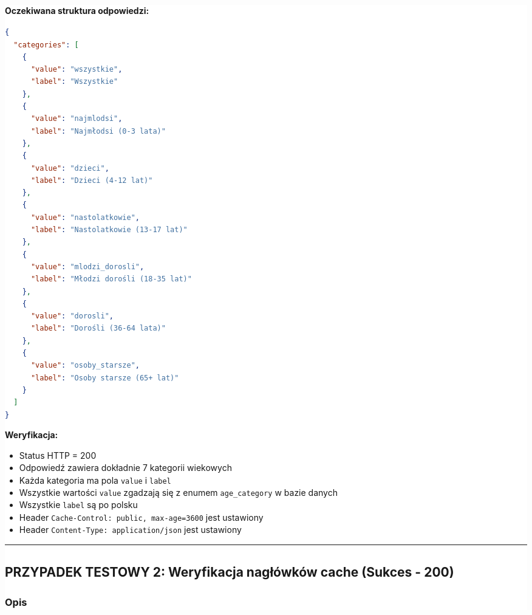 **Oczekiwana struktura odpowiedzi:**

```json
{
  "categories": [
    {
      "value": "wszystkie",
      "label": "Wszystkie"
    },
    {
      "value": "najmlodsi",
      "label": "Najmłodsi (0-3 lata)"
    },
    {
      "value": "dzieci",
      "label": "Dzieci (4-12 lat)"
    },
    {
      "value": "nastolatkowie",
      "label": "Nastolatkowie (13-17 lat)"
    },
    {
      "value": "mlodzi_dorosli",
      "label": "Młodzi dorośli (18-35 lat)"
    },
    {
      "value": "dorosli",
      "label": "Dorośli (36-64 lata)"
    },
    {
      "value": "osoby_starsze",
      "label": "Osoby starsze (65+ lat)"
    }
  ]
}
```

**Weryfikacja:**

- Status HTTP = 200
- Odpowiedź zawiera dokładnie 7 kategorii wiekowych
- Każda kategoria ma pola `value` i `label`
- Wszystkie wartości `value` zgadzają się z enumem `age_category` w bazie danych
- Wszystkie `label` są po polsku
- Header `Cache-Control: public, max-age=3600` jest ustawiony
- Header `Content-Type: application/json` jest ustawiony

---

## PRZYPADEK TESTOWY 2: Weryfikacja nagłówków cache (Sukces - 200)

### Opis
